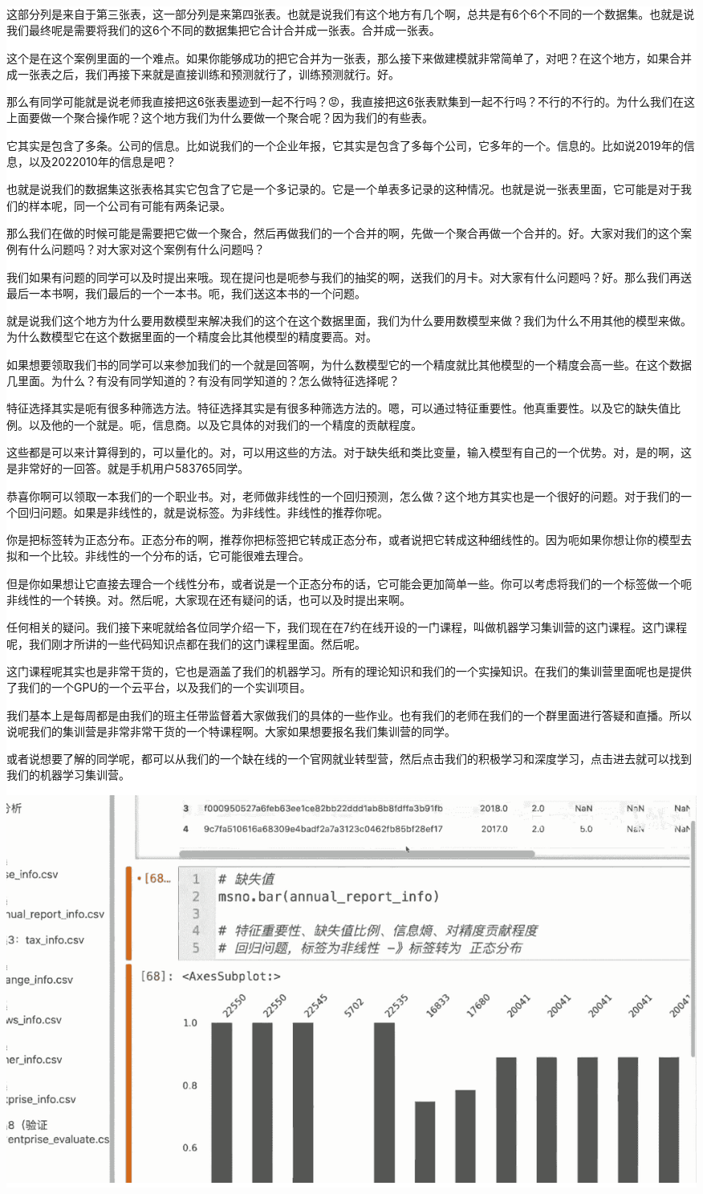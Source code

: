 这部分列是来自于第三张表，这一部分列是来第四张表。也就是说我们有这个地方有几个啊，总共是有6个6个不同的一个数据集。也就是说我们最终呢是需要将我们的这6个不同的数据集把它合计合并成一张表。合并成一张表。

这个是在这个案例里面的一个难点。如果你能够成功的把它合并为一张表，那么接下来做建模就非常简单了，对吧？在这个地方，如果合并成一张表之后，我们再接下来就是直接训练和预测就行了，训练预测就行。好。

那么有同学可能就是说老师我直接把这6张表墨迹到一起不行吗？😡，我直接把这6张表默集到一起不行吗？不行的不行的。为什么我们在这上面要做一个聚合操作呢？这个地方我们为什么要做一个聚合呢？因为我们的有些表。

它其实是包含了多条。公司的信息。比如说我们的一个企业年报，它其实是包含了多每个公司，它多年的一个。信息的。比如说2019年的信息，以及2022010年的信息是吧？

也就是说我们的数据集这张表格其实它包含了它是一个多记录的。它是一个单表多记录的这种情况。也就是说一张表里面，它可能是对于我们的样本呢，同一个公司有可能有两条记录。

那么我们在做的时候可能是需要把它做一个聚合，然后再做我们的一个合并的啊，先做一个聚合再做一个合并的。好。大家对我们的这个案例有什么问题吗？对大家对这个案例有什么问题吗？

我们如果有问题的同学可以及时提出来哦。现在提问也是呃参与我们的抽奖的啊，送我们的月卡。对大家有什么问题吗？好。那么我们再送最后一本书啊，我们最后的一个一本书。呃，我们送这本书的一个问题。

就是说我们这个地方为什么要用数模型来解决我们的这个在这个数据里面，我们为什么要用数模型来做？我们为什么不用其他的模型来做。为什么数模型它在这个数据里面的一个精度会比其他模型的精度要高。对。

如果想要领取我们书的同学可以来参加我们的一个就是回答啊，为什么数模型它的一个精度就比其他模型的一个精度会高一些。在这个数据几里面。为什么？有没有同学知道的？有没有同学知道的？怎么做特征选择呢？

特征选择其实是呃有很多种筛选方法。特征选择其实是有很多种筛选方法的。嗯，可以通过特征重要性。他真重要性。以及它的缺失值比例。以及他的一个就是。呃，信息商。以及它具体的对我们的一个精度的贡献程度。

这些都是可以来计算得到的，可以量化的。对，可以用这些的方法。对于缺失纸和类比变量，输入模型有自己的一个优势。对，是的啊，这是非常好的一回答。就是手机用户583765同学。

恭喜你啊可以领取一本我们的一个职业书。对，老师做非线性的一个回归预测，怎么做？这个地方其实也是一个很好的问题。对于我们的一个回归问题。如果是非线性的，就是说标签。为非线性。非线性的推荐你呢。

你是把标签转为正态分布。正态分布的啊，推荐你把标签把它转成正态分布，或者说把它转成这种细线性的。因为呃如果你想让你的模型去拟和一个比较。非线性的一个分布的话，它可能很难去理合。

但是你如果想让它直接去理合一个线性分布，或者说是一个正态分布的话，它可能会更加简单一些。你可以考虑将我们的一个标签做一个呃非线性的一个转换。对。然后呢，大家现在还有疑问的话，也可以及时提出来啊。

任何相关的疑问。我们接下来呢就给各位同学介绍一下，我们现在在7约在线开设的一门课程，叫做机器学习集训营的这门课程。这门课程呢，我们刚才所讲的一些代码知识点都在我们的这门课程里面。然后呢。

这门课程呢其实也是非常干货的，它也是涵盖了我们的机器学习。所有的理论知识和我们的一个实操知识。在我们的集训营里面呢也是提供了我们的一个GPU的一个云平台，以及我们的一个实训项目。

我们基本上是每周都是由我们的班主任带监督着大家做我们的具体的一些作业。也有我们的老师在我们的一个群里面进行答疑和直播。所以说呢我们的集训营是非常非常干货的一个特课程啊。大家如果想要报名我们集训营的同学。

或者说想要了解的同学呢，都可以从我们的一个缺在线的一个官网就业转型营，然后点击我们的积极学习和深度学习，点击进去就可以找到我们的机器学习集训营。



![](img/82cd1fefc0490765c3f0fc8884dba85b_20.png)

